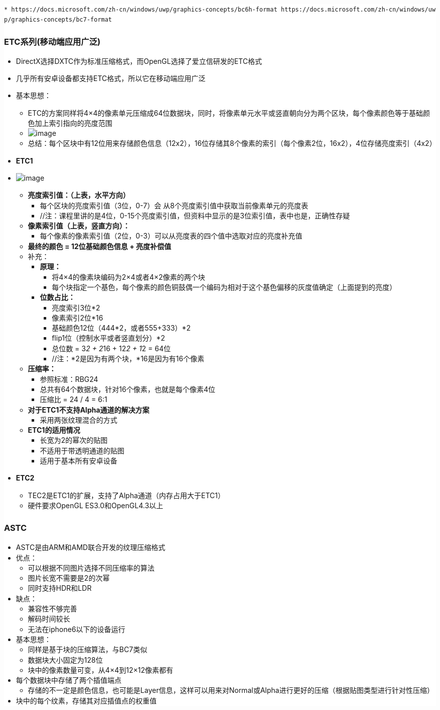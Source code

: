     * https://docs.microsoft.com/zh-cn/windows/uwp/graphics-concepts/bc6h-format https://docs.microsoft.com/zh-cn/windows/uwp/graphics-concepts/bc7-format

### ETC系列(移动端应用广泛)
* DirectX选择DXTC作为标准压缩格式，而OpenGL选择了爱立信研发的ETC格式
* 几乎所有安卓设备都支持ETC格式，所以它在移动端应用广泛
* 基本思想：
  * ETC的方案同样将4×4的像素单元压缩成64位数据块，同时，将像素单元水平或竖直朝向分为两个区块，每个像素颜色等于基础颜色加上索引指向的亮度范围
  * ![image](https://github.com/ThereAreBearsComing/aBookOFtechArt/assets/74708198/a545ec11-dcf3-4c81-99f6-5c86dda96a34)
  * 总结：每个区块中有12位用来存储颜色信息（12x2），16位存储其8个像素的索引（每个像素2位，16x2），4位存储亮度索引（4x2）

* **ETC1**
* ![image](https://github.com/ThereAreBearsComing/aBookOFtechArt/assets/74708198/6128741b-0766-46e0-9e23-314587f5d82a)
  * **亮度索引值：（上表，水平方向）**
    * 每个区块的亮度索引值（3位，0-7）会 从8个亮度索引值中获取当前像素单元的亮度表
    * //注：课程里讲的是4位，0-15个亮度索引值，但资料中显示的是3位索引值，表中也是，正确性存疑
  * **像素索引值（上表，竖直方向）：**
    * 每个像素的像素索引值（2位，0-3）可以从亮度表的四个值中选取对应的亮度补充值
  * **最终的颜色 = 12位基础颜色信息 + 亮度补偿值**
  * 补充：
    * **原理：**
      * 将4×4的像素块编码为2×4或者4×2像素的两个块
      * 每个块指定一个基色，每个像素的颜色铜鼓偶一个编码为相对于这个基色偏移的灰度值确定（上面提到的亮度）
    * **位数占比：**
      * 亮度索引3位*2
      * 像素索引2位*16
      * 基础颜色12位（444*2，或者555+333）*2
      * flip1位（控制水平或者竖直划分）*2
      * 总位数 = 3*2 + 2*16 + 12*2 + 1*2 = 64位
      * //注：*2是因为有两个块，*16是因为有16个像素
  * **压缩率：**
    * 参照标准：RBG24
    * 总共有64个数据块，针对16个像素，也就是每个像素4位
    * 压缩比 = 24 / 4 = 6:1
  * **对于ETC1不支持Alpha通道的解决方案**
    * 采用两张纹理混合的方式
  * **ETC1的适用情况**
    * 长宽为2的幂次的贴图
    * 不适用于带透明通道的贴图
    * 适用于基本所有安卓设备

* **ETC2**
  * TEC2是ETC1的扩展，支持了Alpha通道（内存占用大于ETC1）
  * 硬件要求OpenGL ES3.0和OpenGL4.3以上

### ASTC
* ASTC是由ARM和AMD联合开发的纹理压缩格式
* 优点：
  * 可以根据不同图片选择不同压缩率的算法
  * 图片长宽不需要是2的次幂
  * 同时支持HDR和LDR
* 缺点：
  * 兼容性不够完善
  * 解码时间较长
  * 无法在iphone6以下的设备运行
* 基本思想：
  * 同样是基于块的压缩算法，与BC7类似
  * 数据块大小固定为128位
  * 块中的像素数量可变，从4×4到12×12像素都有
* 每个数据块中存储了两个插值端点
  * 存储的不一定是颜色信息，也可能是Layer信息，这样可以用来对Normal或Alpha进行更好的压缩（根据贴图类型进行针对性压缩）
* 块中的每个纹素，存储其对应插值点的权重值